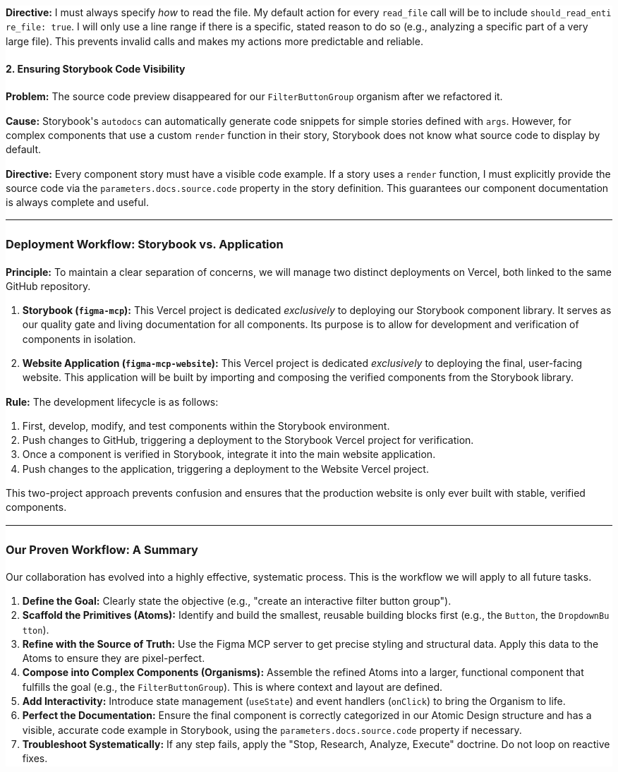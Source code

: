 **Directive:** I must always specify *how* to read the file. My default action for every `read_file` call will be to include `should_read_entire_file: true`. I will only use a line range if there is a specific, stated reason to do so (e.g., analyzing a specific part of a very large file). This prevents invalid calls and makes my actions more predictable and reliable.

#### **2. Ensuring Storybook Code Visibility**

**Problem:** The source code preview disappeared for our `FilterButtonGroup` organism after we refactored it.

**Cause:** Storybook's `autodocs` can automatically generate code snippets for simple stories defined with `args`. However, for complex components that use a custom `render` function in their story, Storybook does not know what source code to display by default.

**Directive:** Every component story must have a visible code example. If a story uses a `render` function, I must explicitly provide the source code via the `parameters.docs.source.code` property in the story definition. This guarantees our component documentation is always complete and useful.

---

### **Deployment Workflow: Storybook vs. Application**

**Principle:** To maintain a clear separation of concerns, we will manage two distinct deployments on Vercel, both linked to the same GitHub repository.

1.  **Storybook (`figma-mcp`):** This Vercel project is dedicated *exclusively* to deploying our Storybook component library. It serves as our quality gate and living documentation for all components. Its purpose is to allow for development and verification of components in isolation.

2.  **Website Application (`figma-mcp-website`):** This Vercel project is dedicated *exclusively* to deploying the final, user-facing website. This application will be built by importing and composing the verified components from the Storybook library.

**Rule:** The development lifecycle is as follows:
1.  First, develop, modify, and test components within the Storybook environment.
2.  Push changes to GitHub, triggering a deployment to the Storybook Vercel project for verification.
3.  Once a component is verified in Storybook, integrate it into the main website application.
4.  Push changes to the application, triggering a deployment to the Website Vercel project.

This two-project approach prevents confusion and ensures that the production website is only ever built with stable, verified components.

---

### **Our Proven Workflow: A Summary**

Our collaboration has evolved into a highly effective, systematic process. This is the workflow we will apply to all future tasks.

1.  **Define the Goal:** Clearly state the objective (e.g., "create an interactive filter button group").
2.  **Scaffold the Primitives (Atoms):** Identify and build the smallest, reusable building blocks first (e.g., the `Button`, the `DropdownButton`).
3.  **Refine with the Source of Truth:** Use the Figma MCP server to get precise styling and structural data. Apply this data to the Atoms to ensure they are pixel-perfect.
4.  **Compose into Complex Components (Organisms):** Assemble the refined Atoms into a larger, functional component that fulfills the goal (e.g., the `FilterButtonGroup`). This is where context and layout are defined.
5.  **Add Interactivity:** Introduce state management (`useState`) and event handlers (`onClick`) to bring the Organism to life.
6.  **Perfect the Documentation:** Ensure the final component is correctly categorized in our Atomic Design structure and has a visible, accurate code example in Storybook, using the `parameters.docs.source.code` property if necessary.
7.  **Troubleshoot Systematically:** If any step fails, apply the "Stop, Research, Analyze, Execute" doctrine. Do not loop on reactive fixes.
